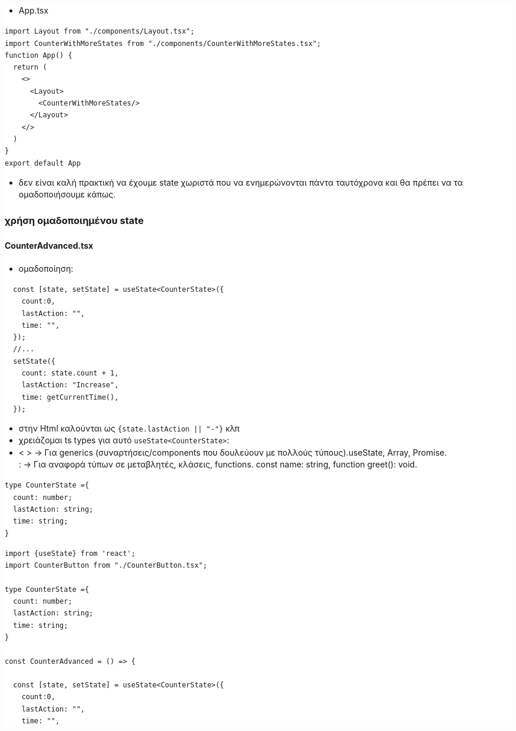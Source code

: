 - App.tsx
```tsx
import Layout from "./components/Layout.tsx";
import CounterWithMoreStates from "./components/CounterWithMoreStates.tsx";
function App() {
  return (
    <>
      <Layout>
        <CounterWithMoreStates/>
      </Layout>
    </>
  )
}
export default App
```

- δεν είναι καλή πρακτική να έχουμε state χωριστά που να ενημερώνονται πάντα ταυτόχρονα και θα πρέπει να τα ομαδοποιήσουμε κάπως.
### χρήση ομαδοποιημένου state
#### CounterAdvanced.tsx
- ομαδοποίηση:
```tsx
  const [state, setState] = useState<CounterState>({
    count:0,
    lastAction: "",
    time: "",
  });
  //...
  setState({
    count: state.count + 1,
    lastAction: "Increase",
    time: getCurrentTime(),
  });
```
- στην Html καλούνται ως `{state.lastAction || "-"}` κλπ
- χρειάζομαι ts types για αυτό `useState<CounterState>`:
- < > → Για generics (συναρτήσεις/components που δουλεύουν με πολλούς τύπους).useState<number>, Array<string>, Promise<boolean>.  
: → Για αναφορά τύπων σε μεταβλητές, κλάσεις, functions.
const name: string, function greet(): void.

```tsx
type CounterState ={
  count: number;
  lastAction: string;
  time: string;
}
```

```tsx
import {useState} from 'react';
import CounterButton from "./CounterButton.tsx";

type CounterState ={
  count: number;
  lastAction: string;
  time: string;
}

const CounterAdvanced = () => {

  const [state, setState] = useState<CounterState>({
    count:0,
    lastAction: "",
    time: "",
```